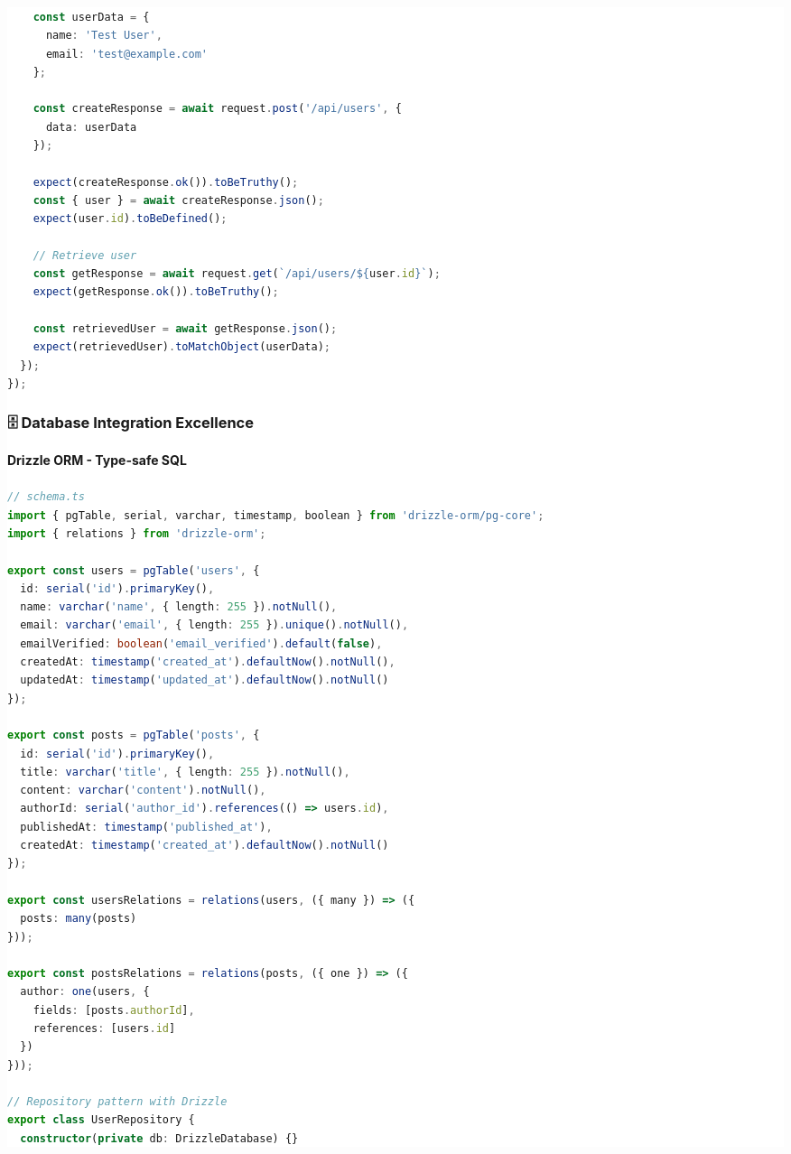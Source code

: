 ```typescript
    const userData = {
      name: 'Test User',
      email: 'test@example.com'
    };

    const createResponse = await request.post('/api/users', {
      data: userData
    });
    
    expect(createResponse.ok()).toBeTruthy();
    const { user } = await createResponse.json();
    expect(user.id).toBeDefined();

    // Retrieve user
    const getResponse = await request.get(`/api/users/${user.id}`);
    expect(getResponse.ok()).toBeTruthy();
    
    const retrievedUser = await getResponse.json();
    expect(retrievedUser).toMatchObject(userData);
  });
});
```

### 🗄️ Database Integration Excellence

#### Drizzle ORM - Type-safe SQL
```typescript
// schema.ts
import { pgTable, serial, varchar, timestamp, boolean } from 'drizzle-orm/pg-core';
import { relations } from 'drizzle-orm';

export const users = pgTable('users', {
  id: serial('id').primaryKey(),
  name: varchar('name', { length: 255 }).notNull(),
  email: varchar('email', { length: 255 }).unique().notNull(),
  emailVerified: boolean('email_verified').default(false),
  createdAt: timestamp('created_at').defaultNow().notNull(),
  updatedAt: timestamp('updated_at').defaultNow().notNull()
});

export const posts = pgTable('posts', {
  id: serial('id').primaryKey(),
  title: varchar('title', { length: 255 }).notNull(),
  content: varchar('content').notNull(),
  authorId: serial('author_id').references(() => users.id),
  publishedAt: timestamp('published_at'),
  createdAt: timestamp('created_at').defaultNow().notNull()
});

export const usersRelations = relations(users, ({ many }) => ({
  posts: many(posts)
}));

export const postsRelations = relations(posts, ({ one }) => ({
  author: one(users, {
    fields: [posts.authorId],
    references: [users.id]
  })
}));

// Repository pattern with Drizzle
export class UserRepository {
  constructor(private db: DrizzleDatabase) {}
```